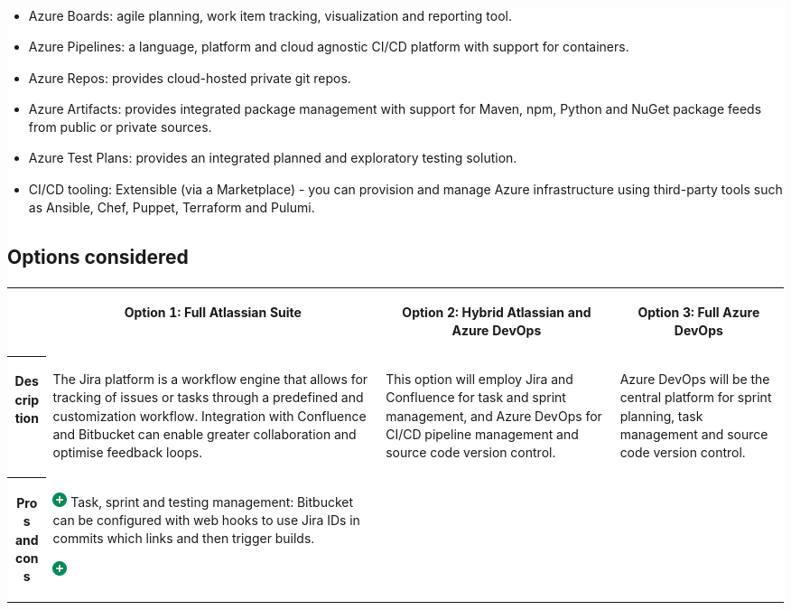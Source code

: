 </ul></td>
<td class="confluenceTd"><ul>
<li><p>Azure Boards: agile planning, work item tracking, visualization
and reporting tool.</p></li>
<li><p>Azure Pipelines: a language, platform and cloud agnostic CI/CD
platform with support for containers.</p></li>
<li><p>Azure Repos: provides cloud-hosted private git repos.</p></li>
<li><p>Azure Artifacts: provides integrated package management with
support for Maven, npm, Python and NuGet package feeds from public or
private sources.</p></li>
<li><p>Azure Test Plans: provides an integrated planned and exploratory
testing solution.</p></li>
<li><p>CI/CD tooling: Extensible (via a Marketplace) - you can provision
and manage Azure infrastructure using third-party tools such as Ansible,
Chef, Puppet, Terraform and Pulumi.</p></li>
</ul></td>
</tr>
</tbody>
</table>

</div>

## Options considered

<div class="table-wrap">

<table class="confluenceTable" data-layout="wide">
<tbody>
<tr class="header">
<th class="confluenceTh"></th>
<th class="confluenceTh"><p>Option 1: Full Atlassian Suite</p></th>
<th class="confluenceTh"><p>Option 2: Hybrid Atlassian and Azure
DevOps</p></th>
<th class="confluenceTh"><p>Option 3: Full Azure DevOps</p></th>
</tr>

<tr class="odd">
<th class="confluenceTh"><p>Description</p></th>
<td class="confluenceTd"><p>The Jira platform is a workflow engine that
allows for tracking of issues or tasks through a predefined and
customization workflow. Integration with Confluence and Bitbucket can
enable greater collaboration and optimise feedback loops.</p></td>
<td class="confluenceTd"><p>This option will employ Jira and Confluence
for task and sprint management, and Azure DevOps for CI/CD pipeline
management and source code version control.</p></td>
<td class="confluenceTd"><p>Azure DevOps will be the central platform
for sprint planning, task management and source code version
control.</p></td>
</tr>
<tr class="even">
<th class="confluenceTh"><p>Pros and cons</p></th>
<td class="confluenceTd"><p><img src="images/icons/emoticons/add.png"
class="emoticon emoticon-plus" data-emoji-id="atlassian-plus"
data-emoji-shortname=":plus:" data-emoji-fallback=":plus:"
data-emoticon-name="plus" width="16" height="16" alt="(plus)" /> Task,
sprint and testing management: Bitbucket can be configured with web
hooks to use Jira IDs in commits which links and then trigger
builds.</p>
<p><img src="images/icons/emoticons/add.png"
class="emoticon emoticon-plus" data-emoji-id="atlassian-plus"
data-emoji-shortname=":plus:" data-emoji-fallback=":plus:"